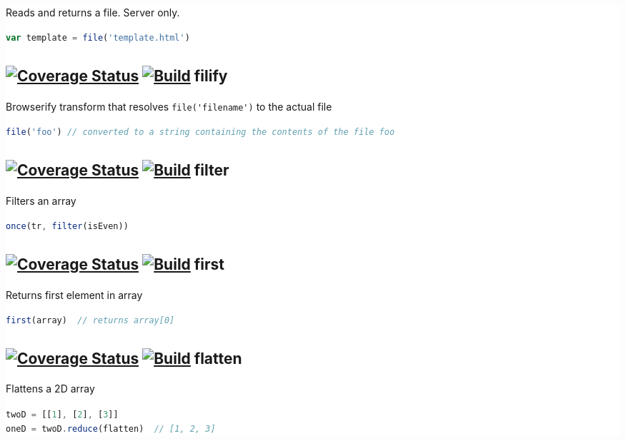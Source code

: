 Reads and returns a file. Server only.

```js
var template = file('template.html')
```

## [![Coverage Status](https://coveralls.io/repos/utilise/filify/badge.svg?branch=master)](https://coveralls.io/r/utilise/filify?branch=master) [![Build](https://api.travis-ci.org/utilise/filify.svg)](https://travis-ci.org/utilise/filify) filify

Browserify transform that resolves `file('filename')` to the actual file

```js
file('foo') // converted to a string containing the contents of the file foo
```

## [![Coverage Status](https://coveralls.io/repos/utilise/filter/badge.svg?branch=master)](https://coveralls.io/r/utilise/filter?branch=master) [![Build](https://api.travis-ci.org/utilise/filter.svg)](https://travis-ci.org/utilise/filter) filter

Filters an array

```js
once(tr, filter(isEven))
```

## [![Coverage Status](https://coveralls.io/repos/utilise/first/badge.svg?branch=master)](https://coveralls.io/r/utilise/first?branch=master) [![Build](https://api.travis-ci.org/utilise/first.svg)](https://travis-ci.org/utilise/first) first

Returns first element in array

```js
first(array)  // returns array[0]
```

## [![Coverage Status](https://coveralls.io/repos/utilise/flatten/badge.svg?branch=master)](https://coveralls.io/r/utilise/flatten?branch=master) [![Build](https://api.travis-ci.org/utilise/flatten.svg)](https://travis-ci.org/utilise/flatten) flatten

Flattens a 2D array

```js
twoD = [[1], [2], [3]]
oneD = twoD.reduce(flatten)  // [1, 2, 3]
```
